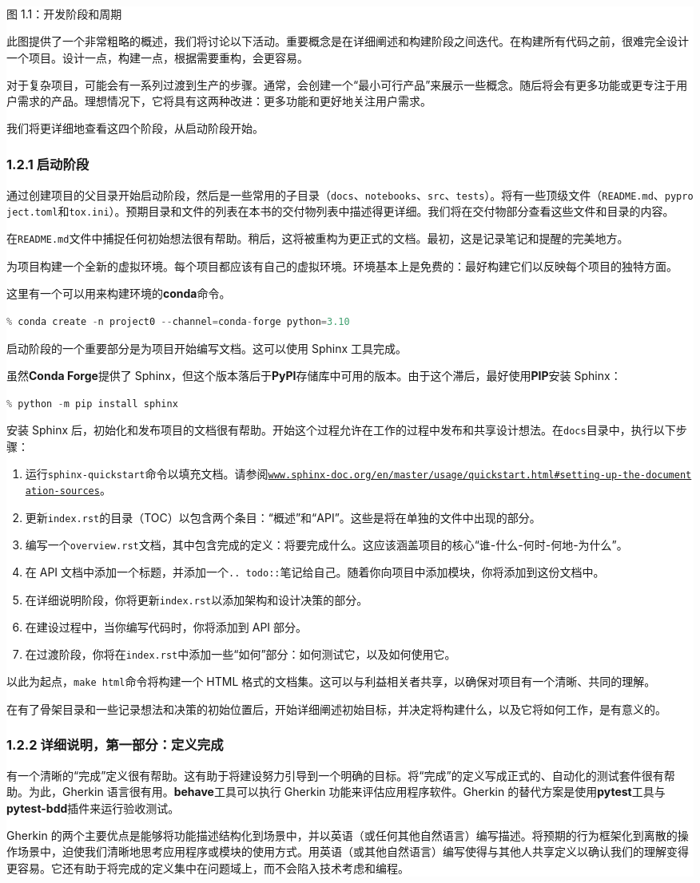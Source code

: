 图 1.1：开发阶段和周期

此图提供了一个非常粗略的概述，我们将讨论以下活动。重要概念是在详细阐述和构建阶段之间迭代。在构建所有代码之前，很难完全设计一个项目。设计一点，构建一点，根据需要重构，会更容易。

对于复杂项目，可能会有一系列过渡到生产的步骤。通常，会创建一个“最小可行产品”来展示一些概念。随后将会有更多功能或更专注于用户需求的产品。理想情况下，它将具有这两种改进：更多功能和更好地关注用户需求。

我们将更详细地查看这四个阶段，从启动阶段开始。

### 1.2.1 启动阶段

通过创建项目的父目录开始启动阶段，然后是一些常用的子目录（`docs`、`notebooks`、`src`、`tests`）。将有一些顶级文件（`README.md`、`pyproject.toml`和`tox.ini`）。预期目录和文件的列表在本书的交付物列表中描述得更详细。我们将在交付物部分查看这些文件和目录的内容。

在`README.md`文件中捕捉任何初始想法很有帮助。稍后，这将被重构为更正式的文档。最初，这是记录笔记和提醒的完美地方。

为项目构建一个全新的虚拟环境。每个项目都应该有自己的虚拟环境。环境基本上是免费的：最好构建它们以反映每个项目的独特方面。

这里有一个可以用来构建环境的**conda**命令。

```py
% conda create -n project0 --channel=conda-forge python=3.10
```

启动阶段的一个重要部分是为项目开始编写文档。这可以使用 Sphinx 工具完成。

虽然**Conda Forge**提供了 Sphinx，但这个版本落后于**PyPI**存储库中可用的版本。由于这个滞后，最好使用**PIP**安装 Sphinx：

```py
% python -m pip install sphinx
```

安装 Sphinx 后，初始化和发布项目的文档很有帮助。开始这个过程允许在工作的过程中发布和共享设计想法。在`docs`目录中，执行以下步骤：

1.  运行`sphinx-quickstart`命令以填充文档。请参阅[`www.sphinx-doc.org/en/master/usage/quickstart.html#setting-up-the-documentation-sources`](https://www.sphinx-doc.org/en/master/usage/quickstart.html#setting-up-the-documentation-sources)。

1.  更新`index.rst`的目录（TOC）以包含两个条目：“概述”和“API”。这些是将在单独的文件中出现的部分。

1.  编写一个`overview.rst`文档，其中包含完成的定义：将要完成什么。这应该涵盖项目的核心“谁-什么-何时-何地-为什么”。

1.  在 API 文档中添加一个标题，并添加一个`.. todo::`笔记给自己。随着你向项目中添加模块，你将添加到这份文档中。

1.  在详细说明阶段，你将更新`index.rst`以添加架构和设计决策的部分。

1.  在建设过程中，当你编写代码时，你将添加到 API 部分。

1.  在过渡阶段，你将在`index.rst`中添加一些“如何”部分：如何测试它，以及如何使用它。

以此为起点，`make html`命令将构建一个 HTML 格式的文档集。这可以与利益相关者共享，以确保对项目有一个清晰、共同的理解。

在有了骨架目录和一些记录想法和决策的初始位置后，开始详细阐述初始目标，并决定将构建什么，以及它将如何工作，是有意义的。

### 1.2.2 详细说明，第一部分：定义完成

有一个清晰的“完成”定义很有帮助。这有助于将建设努力引导到一个明确的目标。将“完成”的定义写成正式的、自动化的测试套件很有帮助。为此，Gherkin 语言很有用。**behave**工具可以执行 Gherkin 功能来评估应用程序软件。Gherkin 的替代方案是使用**pytest**工具与**pytest-bdd**插件来运行验收测试。

Gherkin 的两个主要优点是能够将功能描述结构化到场景中，并以英语（或任何其他自然语言）编写描述。将预期的行为框架化到离散的操作场景中，迫使我们清晰地思考应用程序或模块的使用方式。用英语（或其他自然语言）编写使得与其他人共享定义以确认我们的理解变得更容易。它还有助于将完成的定义集中在问题域上，而不会陷入技术考虑和编程。
